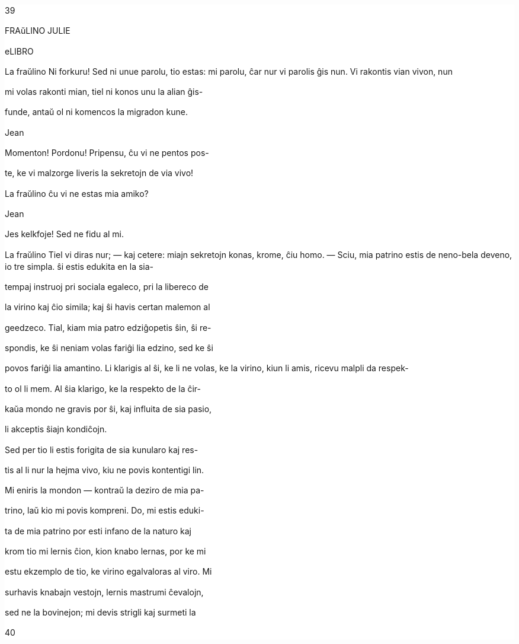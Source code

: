 39

FRAŭLINO JULIE

eLIBRO

La fraŭlino Ni forkuru\! Sed ni unue parolu, tio estas: mi parolu, ĉar nur vi parolis ĝis nun. Vi rakontis vian vivon, nun

mi volas rakonti mian, tiel ni konos unu la alian ĝis-

funde, antaŭ ol ni komencos la migradon kune. 

Jean

Momenton\! Pordonu\! Pripensu, ĉu vi ne pentos pos-

te, ke vi malzorge liveris la sekretojn de via vivo\! 

La fraŭlino ĉu vi ne estas mia amiko? 

Jean

Jes kelkfoje\! Sed ne fidu al mi. 

La fraŭlino Tiel vi diras nur; — kaj cetere: miajn sekretojn konas, krome, ĉiu homo. — Sciu, mia patrino estis de neno-bela deveno, io tre simpla. ŝi estis edukita en la sia-

tempaj instruoj pri sociala egaleco, pri la libereco de

la virino kaj ĉio simila; kaj ŝi havis certan malemon al

geedzeco. Tial, kiam mia patro edziĝopetis ŝin, ŝi re-

spondis, ke ŝi neniam volas fariĝi lia edzino, sed ke ŝi

povos fariĝi lia amantino. Li klarigis al ŝi, ke li ne volas, ke la virino, kiun li amis, ricevu malpli da respek-

to ol li mem. Al ŝia klarigo, ke la respekto de la ĉir-

kaŭa mondo ne gravis por ŝi, kaj influita de sia pasio, 

li akceptis ŝiajn kondiĉojn. 

Sed per tio li estis forigita de sia kunularo kaj res-

tis al li nur la hejma vivo, kiu ne povis kontentigi lin. 

Mi eniris la mondon — kontraŭ la deziro de mia pa-

trino, laŭ kio mi povis kompreni. Do, mi estis eduki-

ta de mia patrino por esti infano de la naturo kaj

krom tio mi lernis ĉion, kion knabo lernas, por ke mi

estu ekzemplo de tio, ke virino egalvaloras al viro. Mi

surhavis knabajn vestojn, lernis mastrumi ĉevalojn, 

sed ne la bovinejon; mi devis strigli kaj surmeti la

40
